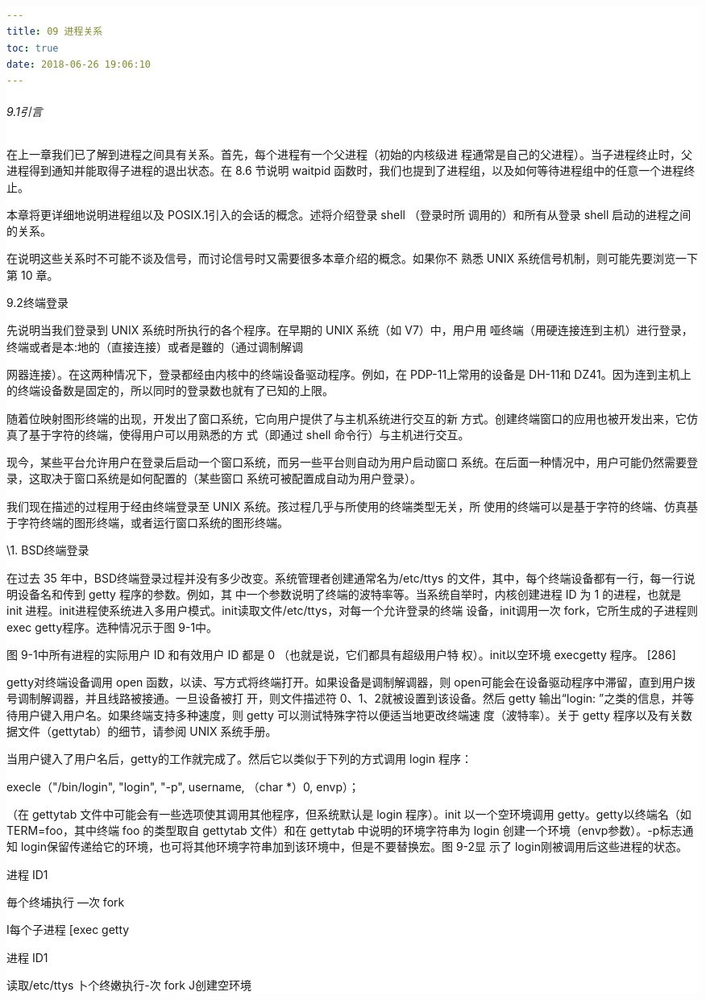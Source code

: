 ```yaml
---
title: 09 进程关系
toc: true
date: 2018-06-26 19:06:10
---
```

###### 9.1引言

在上一章我们已了解到进程之间具有关系。首先，每个进程有一个父进程（初始的内核级进 程通常是自己的父进程）。当子进程终止时，父进程得到通知并能取得子进程的退出状态。在 8.6 节说明 waitpid 函数时，我们也提到了进程组，以及如何等待进程组中的任意一个进程终止。

本章将更详细地说明进程组以及 POSIX.1引入的会话的概念。述将介绍登录 shell （登录时所 调用的）和所有从登录 shell 启动的进程之间的关系。

在说明这些关系时不可能不谈及信号，而讨论信号时又需要很多本章介绍的概念。如果你不 熟悉 UNIX 系统信号机制，则可能先要浏览一下第 10 章。

9.2终端登录

先说明当我们登录到 UNIX 系统时所执行的各个程序。在早期的 UNIX 系统（如 V7）中，用户用 哑终端（用硬连接连到主机）进行登录，终端或者是本:地的（直接连接）或者是雖的（通过调制解调

网器连接）。在这两种情况下，登录都经由内核中的终端设备驱动程序。例如，在 PDP-11上常用的设备是 DH-11和 DZ41。因为连到主机上的终端设备数是固定的，所以同时的登录数也就有了已知的上限。

随着位映射图形终端的出现，开发出了窗口系统，它向用户提供了与主机系统进行交互的新 方式。创建终端窗口的应用也被开发出来，它仿真了基于字符的终端，使得用户可以用熟悉的方 式（即通过 shell 命令行）与主机进行交互。

现今，某些平台允许用户在登录后启动一个窗口系统，而另一些平台则自动为用户启动窗口 系统。在后面一种情况中，用户可能仍然需要登录，这取决于窗口系统是如何配置的（某些窗口 系统可被配置成自动为用户登录）。

我们现在描述的过程用于经由终端登录至 UNIX 系统。孩过程几乎与所使用的终端类型无关，所 使用的终端可以是基于字符的终端、仿真基于字符终端的图形终端，或者运行窗口系统的图形终端。

\1. BSD终端登录

在过去 35 年中，BSD终端登录过程并没有多少改变。系统管理者创建通常名为/etc/ttys 的文件，其中，每个终端设备都有一行，每一行说明设备名和传到 getty 程序的参数。例如，其 中一个参数说明了终端的波特率等。当系统自举时，内核创建进程 ID 为 1 的进程，也就是 init 进程。init进程使系统进入多用户模式。init读取文件/etc/ttys，对每一个允许登录的终端 设备，init调用一次 fork，它所生成的子进程则 exec getty程序。选种情况示于图 9-1中。

图 9-1中所有进程的实际用户 ID 和有效用户 ID 都是 0 （也就是说，它们都具有超级用户特 权）。init以空环境 execgetty 程序。    [286]

getty对终端设备调用 open 函数，以读、写方式将终端打开。如果设备是调制解调器，则 open可能会在设备驱动程序中滞留，直到用户拨号调制解调器，并且线路被接通。一旦设备被打 开，则文件描述符 0、1、2就被设置到该设备。然后 getty 输出“login: ”之类的信息，并等 待用户键入用户名。如果终端支持多种速度，则 getty 可以测试特殊字符以便适当地更改终端速 度（波特率）。关于 getty 程序以及有关数据文件（gettytab）的细节，请参阅 UNIX 系统手册。

当用户键入了用户名后，getty的工作就完成了。然后它以类似于下列的方式调用 login 程序：

execle（"/bin/login", "login", "-p", username, （char *）0, envp）；

（在 gettytab 文件中可能会有一些选项使其调用其他程序，但系统默认是 login 程序）。init 以一个空环境调用 getty。getty以终端名（如 TERM=foo，其中终端 foo 的类型取自 gettytab 文件）和在 gettytab 中说明的环境字符串为 login 创建一个环境（envp参数）。-p标志通知 login保留传递给它的环境，也可将其他环境字符串加到该环境中，但是不要替换宏。图 9-2显 示了 login刚被调用后这些进程的状态。

进程 ID1

毎个终埔执行 —次 fork

I每个子进程 [exec getty



进程 ID1

读取/etc/ttys 卜个终嫩执行-次 fork J创建空环境
